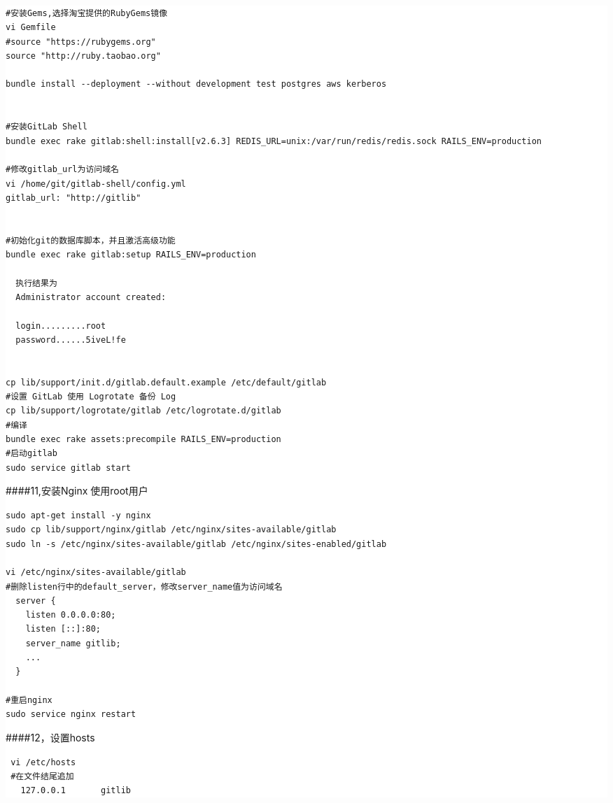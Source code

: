 
    #安装Gems,选择淘宝提供的RubyGems镜像
    vi Gemfile
    #source "https://rubygems.org"
    source "http://ruby.taobao.org"

    bundle install --deployment --without development test postgres aws kerberos


    #安装GitLab Shell
    bundle exec rake gitlab:shell:install[v2.6.3] REDIS_URL=unix:/var/run/redis/redis.sock RAILS_ENV=production

    #修改gitlab_url为访问域名
    vi /home/git/gitlab-shell/config.yml
    gitlab_url: "http://gitlib"


    #初始化git的数据库脚本，并且激活高级功能
    bundle exec rake gitlab:setup RAILS_ENV=production

      执行结果为
      Administrator account created:

      login.........root
      password......5iveL!fe


    cp lib/support/init.d/gitlab.default.example /etc/default/gitlab
    #设置 GitLab 使用 Logrotate 备份 Log
    cp lib/support/logrotate/gitlab /etc/logrotate.d/gitlab
    #编译
    bundle exec rake assets:precompile RAILS_ENV=production
    #启动gitlab
    sudo service gitlab start

####11,安装Nginx
使用root用户

    sudo apt-get install -y nginx
    sudo cp lib/support/nginx/gitlab /etc/nginx/sites-available/gitlab
    sudo ln -s /etc/nginx/sites-available/gitlab /etc/nginx/sites-enabled/gitlab

    vi /etc/nginx/sites-available/gitlab
    #删除listen行中的default_server，修改server_name值为访问域名
      server {
        listen 0.0.0.0:80;
        listen [::]:80;
        server_name gitlib;
        ...
      }
    
    #重启nginx 
    sudo service nginx restart

####12，设置hosts

     vi /etc/hosts
     #在文件结尾追加
       127.0.0.1       gitlib
